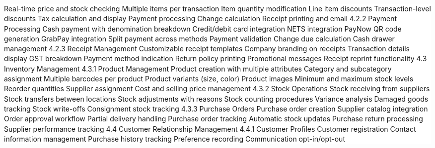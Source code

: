 Real-time price and stock checking
Multiple items per transaction
Item quantity modification
Line item discounts
Transaction-level discounts
Tax calculation and display
Payment processing
Change calculation
Receipt printing and email
4.2.2 Payment Processing
Cash payment with denomination breakdown
Credit/debit card integration
NETS integration
PayNow QR code generation
GrabPay integration
Split payment across methods
Payment validation
Change due calculation
Cash drawer management
4.2.3 Receipt Management
Customizable receipt templates
Company branding on receipts
Transaction details display
GST breakdown
Payment method indication
Return policy printing
Promotional messages
Receipt reprint functionality
4.3 Inventory Management
4.3.1 Product Management
Product creation with multiple attributes
Category and subcategory assignment
Multiple barcodes per product
Product variants (size, color)
Product images
Minimum and maximum stock levels
Reorder quantities
Supplier assignment
Cost and selling price management
4.3.2 Stock Operations
Stock receiving from suppliers
Stock transfers between locations
Stock adjustments with reasons
Stock counting procedures
Variance analysis
Damaged goods tracking
Stock write-offs
Consignment stock tracking
4.3.3 Purchase Orders
Purchase order creation
Supplier catalog integration
Order approval workflow
Partial delivery handling
Purchase order tracking
Automatic stock updates
Purchase return processing
Supplier performance tracking
4.4 Customer Relationship Management
4.4.1 Customer Profiles
Customer registration
Contact information management
Purchase history tracking
Preference recording
Communication opt-in/opt-out